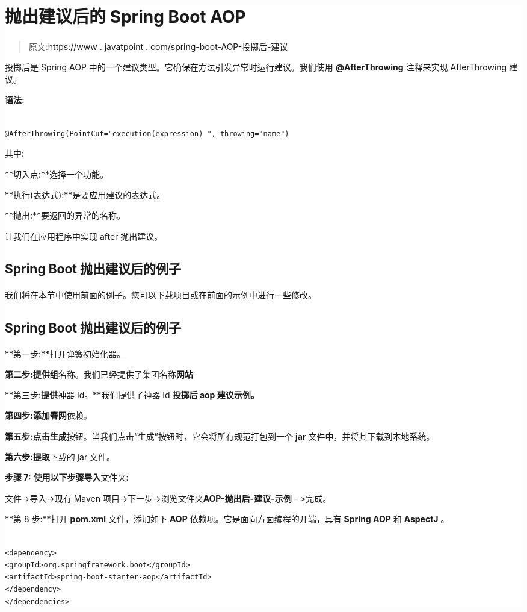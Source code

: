 # 抛出建议后的 Spring Boot AOP

> 原文:[https://www . javatpoint . com/spring-boot-AOP-投掷后-建议](https://www.javatpoint.com/spring-boot-aop-after-throwing-advice)

投掷后是 Spring AOP 中的一个建议类型。它确保在方法引发异常时运行建议。我们使用 **@AfterThrowing** 注释来实现 AfterThrowing 建议。

**语法:**

```

@AfterThrowing(PointCut="execution(expression) ", throwing="name")

```

其中:

**切入点:**选择一个功能。

**执行(表达式):**是要应用建议的表达式。

**抛出:**要返回的异常的名称。

让我们在应用程序中实现 after 抛出建议。

## Spring Boot 抛出建议后的例子

我们将在本节中使用前面的例子。您可以下载项目或在前面的示例中进行一些修改。

## Spring Boot 抛出建议后的例子

**第一步:**打开弹簧初始化器[。](https://start.spring.io)

**第二步:**提供**组**名称。我们已经提供了集团名称**网站**

**第三步:**提供**神器 Id。**我们提供了神器 Id **投掷后 aop 建议示例。**

**第四步:**添加**春网**依赖。

**第五步:**点击**生成**按钮。当我们点击“生成”按钮时，它会将所有规范打包到一个 **jar** 文件中，并将其下载到本地系统。

**第六步:提取**下载的 jar 文件。

**步骤 7:** **使用以下步骤导入**文件夹:

文件->导入->现有 Maven 项目->下一步->浏览文件夹**AOP-抛出后-建议-示例** - >完成。

**第 8 步:**打开 **pom.xml** 文件，添加如下 **AOP** 依赖项。它是面向方面编程的开端，具有 **Spring AOP** 和 **AspectJ** 。

```

<dependency>
<groupId>org.springframework.boot</groupId>
<artifactId>spring-boot-starter-aop</artifactId>
</dependency>
</dependencies>

```
